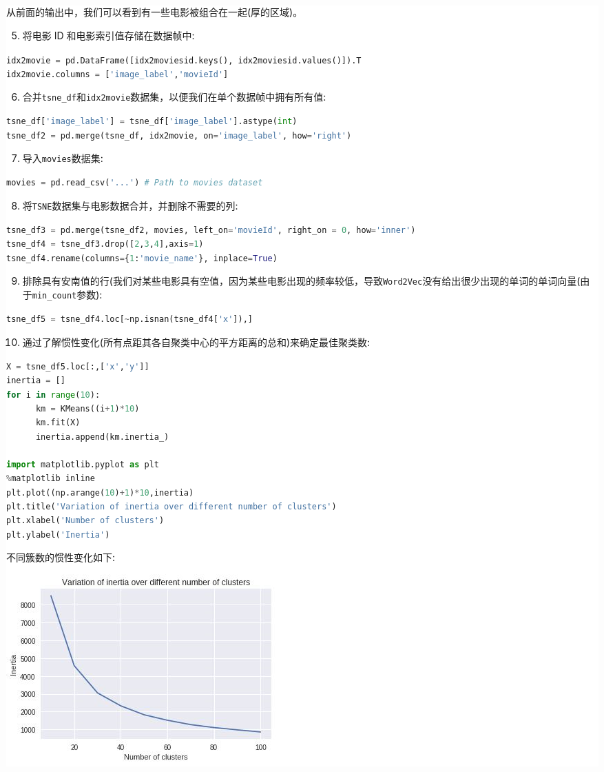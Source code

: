 从前面的输出中，我们可以看到有一些电影被组合在一起(厚的区域)。

5.  将电影 ID 和电影索引值存储在数据帧中:

```py
idx2movie = pd.DataFrame([idx2moviesid.keys(), idx2moviesid.values()]).T
idx2movie.columns = ['image_label','movieId']
```

6.  合并`tsne_df`和`idx2movie`数据集，以便我们在单个数据帧中拥有所有值:

```py
tsne_df['image_label'] = tsne_df['image_label'].astype(int)
tsne_df2 = pd.merge(tsne_df, idx2movie, on='image_label', how='right')
```

7.  导入`movies`数据集:

```py
movies = pd.read_csv('...') # Path to movies dataset
```

8.  将`TSNE`数据集与电影数据合并，并删除不需要的列:

```py
tsne_df3 = pd.merge(tsne_df2, movies, left_on='movieId', right_on = 0, how='inner')
tsne_df4 = tsne_df3.drop([2,3,4],axis=1)
tsne_df4.rename(columns={1:'movie_name'}, inplace=True)
```

9.  排除具有安南值的行(我们对某些电影具有空值，因为某些电影出现的频率较低，导致`Word2Vec`没有给出很少出现的单词的单词向量(由于`min_count`参数):

```py
tsne_df5 = tsne_df4.loc[~np.isnan(tsne_df4['x']),]
```

10.  通过了解惯性变化(所有点距其各自聚类中心的平方距离的总和)来确定最佳聚类数:

```py
X = tsne_df5.loc[:,['x','y']]
inertia = []
for i in range(10):
      km = KMeans((i+1)*10)
      km.fit(X)
      inertia.append(km.inertia_)

import matplotlib.pyplot as plt
%matplotlib inline
plt.plot((np.arange(10)+1)*10,inertia)
plt.title('Variation of inertia over different number of clusters')
plt.xlabel('Number of clusters')
plt.ylabel('Inertia')
```

不同簇数的惯性变化如下:

![](img/d667c7e1-453a-402c-a79b-1decc6dfa5bb.png)
